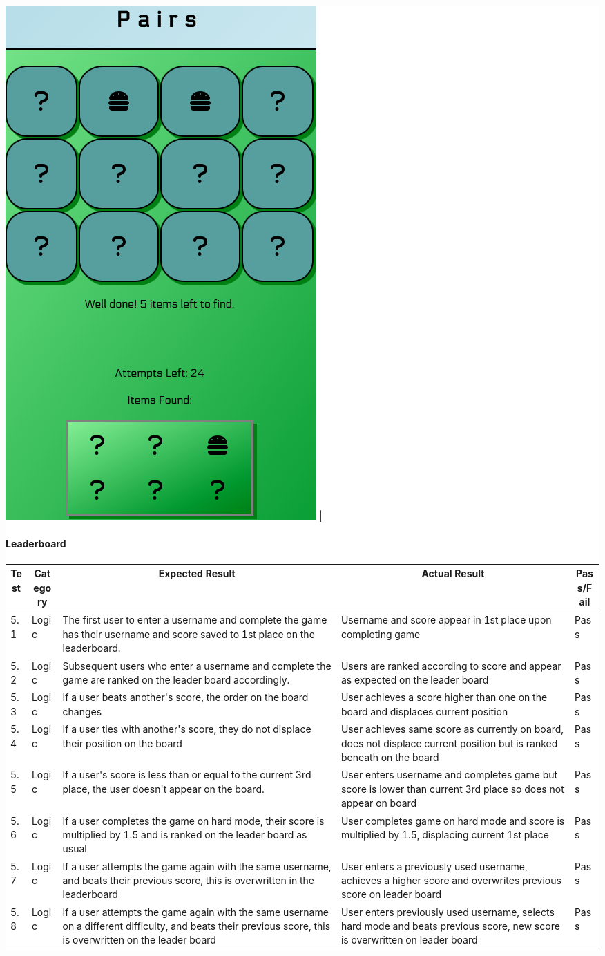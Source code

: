 ![](assets/documentation/images/4.1.png) | 



#### Leaderboard
| Test | Category | Expected Result                                                                                                                                             | Actual Result                                                                                                              | Pass/Fail |
|------|----------|-------------------------------------------------------------------------------------------------------------------------------------------------------------|----------------------------------------------------------------------------------------------------------------------------|-----------|
| 5.1  | Logic    | The first user to enter a username and complete the game has their username and score saved to 1st place on the leaderboard.                                | Username and score appear in 1st place upon completing game                                                                | Pass      |
| 5.2  | Logic    | Subsequent users who enter a username and complete the game are ranked on the leader board accordingly.                                                     | Users are ranked according to score and appear as expected on the leader board                                             | Pass      |
| 5.3  | Logic    | If a user beats another's score, the order on the board changes                                                                                             | User achieves a score higher than one on the board and displaces current position                                          | Pass      |
| 5.4  | Logic    | If a user ties with another's score, they do not displace their position on the board                                                                       | User achieves same score as currently on board, does not displace current position but is ranked beneath on the board      | Pass      |
| 5.5  | Logic    | If a user's score is less than or equal to the current 3rd place, the user doesn't appear on the board.                                                     | User enters username and completes game but score is lower than current 3rd place so does not appear on board              | Pass      |
| 5.6  | Logic    | If a user completes the game on hard mode, their score is multiplied by 1.5 and is ranked on the leader board as usual                                      | User completes game on hard mode and score is multiplied by 1.5, displacing current 1st place                              | Pass      |
| 5.7  | Logic    | If a user attempts the game again with the same username, and beats their previous score, this is overwritten in the leaderboard                            | User enters a previously used username, achieves a higher score and overwrites previous score on leader board              | Pass      |
| 5.8  | Logic    | If a user attempts the game again with the same username on a different difficulty, and beats their previous score, this is overwritten on the leader board | User enters previously used username, selects hard mode and beats previous score, new score is overwritten on leader board | Pass      |
